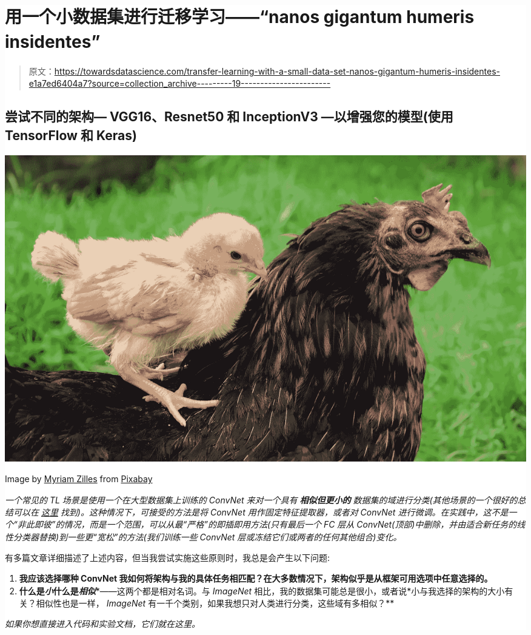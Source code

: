 # 用一个小数据集进行迁移学习——“nanos gigantum humeris insidentes”

> 原文：<https://towardsdatascience.com/transfer-learning-with-a-small-data-set-nanos-gigantum-humeris-insidentes-e1a7ed6404a7?source=collection_archive---------19----------------------->

## 尝试不同的架构— VGG16、Resnet50 和 InceptionV3 —以增强您的模型(使用 TensorFlow 和 Keras)

![](img/ef684b6f74e67db065a23f2f49fe9054.png)

Image by [Myriam Zilles](https://pixabay.com/users/Myriams-Fotos-1627417/?utm_source=link-attribution&utm_medium=referral&utm_campaign=image&utm_content=1433025) from [Pixabay](https://pixabay.com/?utm_source=link-attribution&utm_medium=referral&utm_campaign=image&utm_content=1433025)

*一个常见的 TL 场景是使用一个在大型数据集上训练的 ConvNet 来对一个具有* ***相似但更小的*** *数据集的域进行分类(其他场景的一个很好的总结可以在* [*这里*](http://cs231n.github.io/transfer-learning/) *找到)。这种情况下，可接受的方法是将 ConvNet 用作固定特征提取器，或者对 ConvNet 进行微调。在实践中，这不是一个“非此即彼”的情况，而是一个范围，可以从最“严格”的即插即用方法(只有最后一个 FC 层从 ConvNet(顶部)中删除，并由适合新任务的线性分类器替换)到一些更“宽松”的方法(我们训练一些 ConvNet 层或冻结它们或两者的任何其他组合)变化。*

有多篇文章详细描述了上述内容，但当我尝试实施这些原则时，我总是会产生以下问题:

1.  **我应该选择哪种 ConvNet 我如何将架构与我的具体任务相匹配？在大多数情况下，架构似乎是从框架可用选项中任意选择的。**
2.  **什么是*小*什么是*相似****——这两个都是相对名词。与 *ImageNet* 相比，我的数据集可能总是很小，或者说*小与我选择的架构的大小有关？相似性也是一样， *ImageNet* 有一千个类别，如果我想只对人类进行分类，这些域有多相似？**

*如果你想直接进入代码和实验文档，它们就在这里。*
